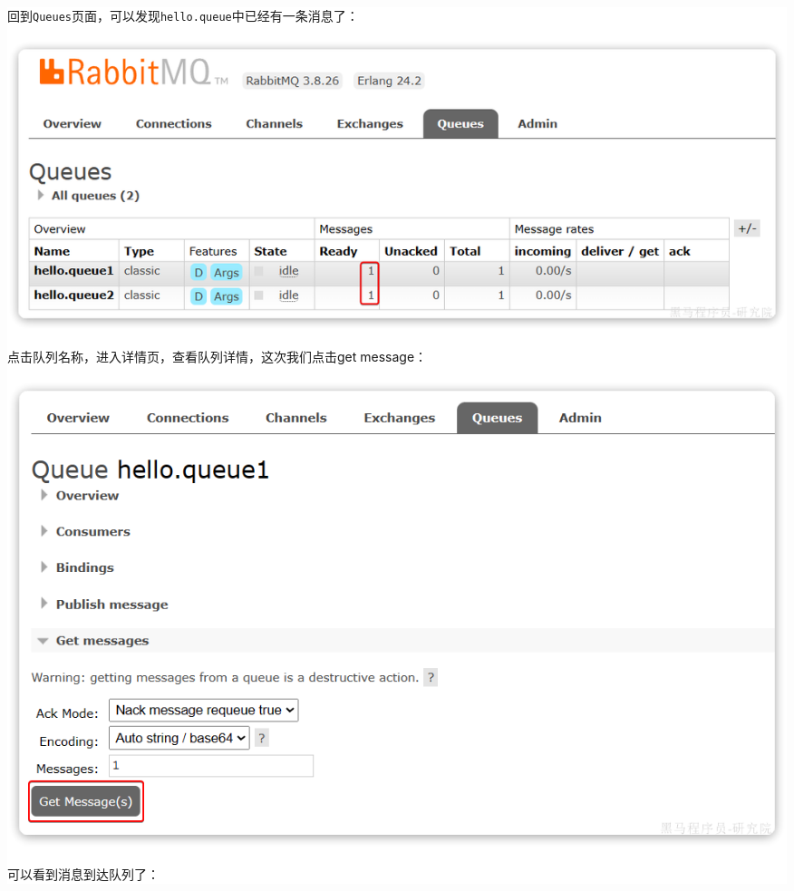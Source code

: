 回到`Queues`页面，可以发现`hello.queue`中已经有一条消息了：

![](./day06-MQ基础.assets/ZROjbesEYoIkqcxLYM2cl3lcnZf.png)

点击队列名称，进入详情页，查看队列详情，这次我们点击get message：

![](./day06-MQ基础.assets/XaPeboPQVovkH6xM453cTvqmnDe.png)

可以看到消息到达队列了：
